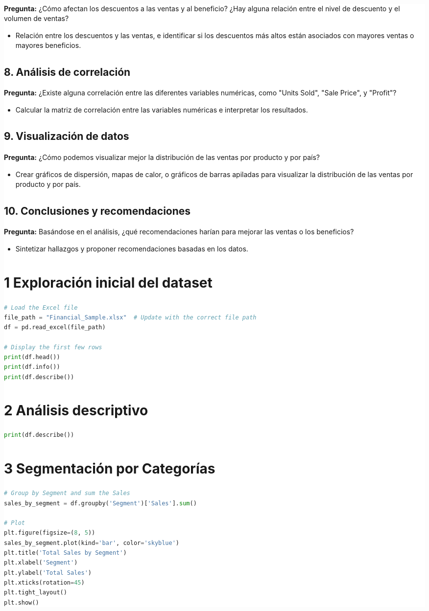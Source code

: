 **Pregunta:** ¿Cómo afectan los descuentos a las ventas y al beneficio? ¿Hay alguna relación entre el nivel de descuento y el volumen de ventas?

- Relación entre los descuentos y las ventas, e identificar si los descuentos más altos están asociados con mayores ventas o mayores beneficios.

## 8. Análisis de correlación

**Pregunta:** ¿Existe alguna correlación entre las diferentes variables numéricas, como "Units Sold", "Sale Price", y "Profit"?

- Calcular la matriz de correlación entre las variables numéricas e interpretar los resultados.

## 9. Visualización de datos

**Pregunta:** ¿Cómo podemos visualizar mejor la distribución de las ventas por producto y por país?

- Crear gráficos de dispersión, mapas de calor, o gráficos de barras apiladas para visualizar la distribución de las ventas por producto y por país.

## 10. Conclusiones y recomendaciones

**Pregunta:** Basándose en el análisis, ¿qué recomendaciones harían para mejorar las ventas o los beneficios?

- Sintetizar hallazgos y proponer recomendaciones basadas en los datos.

# 1 Exploración inicial del dataset
```python
# Load the Excel file
file_path = "Financial_Sample.xlsx"  # Update with the correct file path
df = pd.read_excel(file_path)

# Display the first few rows
print(df.head())
print(df.info())
print(df.describe())
```

# 2 Análisis descriptivo
```python
print(df.describe())
```

# 3 Segmentación por Categorías
```python
# Group by Segment and sum the Sales
sales_by_segment = df.groupby('Segment')['Sales'].sum()

# Plot
plt.figure(figsize=(8, 5))
sales_by_segment.plot(kind='bar', color='skyblue')
plt.title('Total Sales by Segment')
plt.xlabel('Segment')
plt.ylabel('Total Sales')
plt.xticks(rotation=45)
plt.tight_layout()
plt.show()
```
